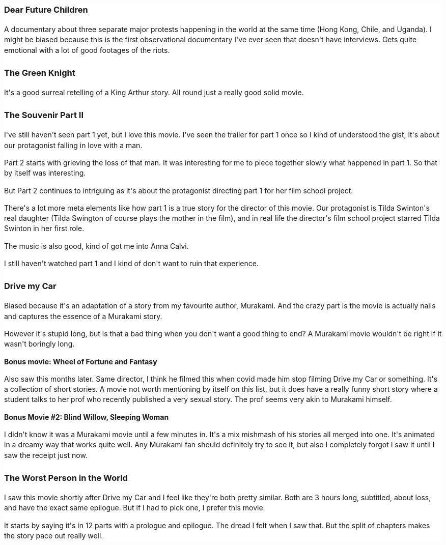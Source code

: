 ### Dear Future Children

A documentary about three separate major protests happening in the world at the same time (Hong Kong, Chile, and Uganda). I might be biased because this is the first observational documentary I've ever seen that doesn't have interviews. Gets quite emotional with a lot of good footages of the riots.

### The Green Knight

It's a good surreal retelling of a King Arthur story. All round just a really good solid movie.

### The Souvenir Part II

I've still haven't seen part 1 yet, but I love this movie. I've seen the trailer for part 1 once so I kind of understood the gist, it's about our protagonist falling in love with a man.

Part 2 starts with grieving the loss of that man. It was interesting for me to piece together slowly what happened in part 1. So that by itself was interesting.

But Part 2 continues to intriguing as it's about the protagonist directing part 1 for her film school project.

There's a lot more meta elements like how part 1 is a true story for the director of this movie. Our protagonist is Tilda Swinton's real daughter (Tilda Swington of course plays the mother in the film), and in real life the director's film school project starred Tilda Swinton in her first role.

The music is also good, kind of got me into Anna Calvi.

I still haven't watched part 1 and I kind of don't want to ruin that experience.

### Drive my Car

Biased because it's an adaptation of a story from my favourite author, Murakami. And the crazy part is the movie is actually nails and captures the essence of a Murakami story.

However it's stupid long, but is that a bad thing when you don't want a good thing to end? A Murakami movie wouldn't be right if it wasn't boringly long.

**Bonus movie: Wheel of Fortune and Fantasy**

Also saw this months later. Same director, I think he filmed this when covid made him stop filming Drive my Car or something. It's a collection of short stories. A movie not worth mentioning by itself on this list, but it does have a really funny short story where a student talks to her prof who recently published a very sexual story. The prof seems very akin to Murakami himself.

**Bonus Movie #2: Blind Willow, Sleeping Woman**

I didn't know it was a Murakami movie until a few minutes in. It's a mix mishmash of his stories all merged into one. It's animated in a dreamy way that works quite well. Any Murakami fan should definitely try to see it, but also I completely forgot I saw it until I saw the receipt just now.

### The Worst Person in the World

I saw this movie shortly after Drive my Car and I feel like they're both pretty similar. Both are 3 hours long, subtitled, about loss, and have the exact same epilogue. But if I had to pick one, I prefer this movie.

It starts by saying it's in 12 parts with a prologue and epilogue. The dread I felt when I saw that. But the split of chapters makes the story pace out really well.
